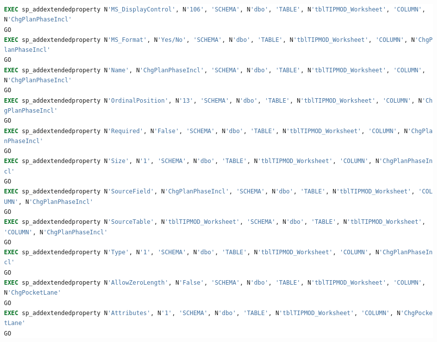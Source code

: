 ```sql
EXEC sp_addextendedproperty N'MS_DisplayControl', N'106', 'SCHEMA', N'dbo', 'TABLE', N'tblTIPMOD_Worksheet', 'COLUMN', N'ChgPlanPhaseIncl'
GO
EXEC sp_addextendedproperty N'MS_Format', N'Yes/No', 'SCHEMA', N'dbo', 'TABLE', N'tblTIPMOD_Worksheet', 'COLUMN', N'ChgPlanPhaseIncl'
GO
EXEC sp_addextendedproperty N'Name', N'ChgPlanPhaseIncl', 'SCHEMA', N'dbo', 'TABLE', N'tblTIPMOD_Worksheet', 'COLUMN', N'ChgPlanPhaseIncl'
GO
EXEC sp_addextendedproperty N'OrdinalPosition', N'13', 'SCHEMA', N'dbo', 'TABLE', N'tblTIPMOD_Worksheet', 'COLUMN', N'ChgPlanPhaseIncl'
GO
EXEC sp_addextendedproperty N'Required', N'False', 'SCHEMA', N'dbo', 'TABLE', N'tblTIPMOD_Worksheet', 'COLUMN', N'ChgPlanPhaseIncl'
GO
EXEC sp_addextendedproperty N'Size', N'1', 'SCHEMA', N'dbo', 'TABLE', N'tblTIPMOD_Worksheet', 'COLUMN', N'ChgPlanPhaseIncl'
GO
EXEC sp_addextendedproperty N'SourceField', N'ChgPlanPhaseIncl', 'SCHEMA', N'dbo', 'TABLE', N'tblTIPMOD_Worksheet', 'COLUMN', N'ChgPlanPhaseIncl'
GO
EXEC sp_addextendedproperty N'SourceTable', N'tblTIPMOD_Worksheet', 'SCHEMA', N'dbo', 'TABLE', N'tblTIPMOD_Worksheet', 'COLUMN', N'ChgPlanPhaseIncl'
GO
EXEC sp_addextendedproperty N'Type', N'1', 'SCHEMA', N'dbo', 'TABLE', N'tblTIPMOD_Worksheet', 'COLUMN', N'ChgPlanPhaseIncl'
GO
EXEC sp_addextendedproperty N'AllowZeroLength', N'False', 'SCHEMA', N'dbo', 'TABLE', N'tblTIPMOD_Worksheet', 'COLUMN', N'ChgPocketLane'
GO
EXEC sp_addextendedproperty N'Attributes', N'1', 'SCHEMA', N'dbo', 'TABLE', N'tblTIPMOD_Worksheet', 'COLUMN', N'ChgPocketLane'
GO
